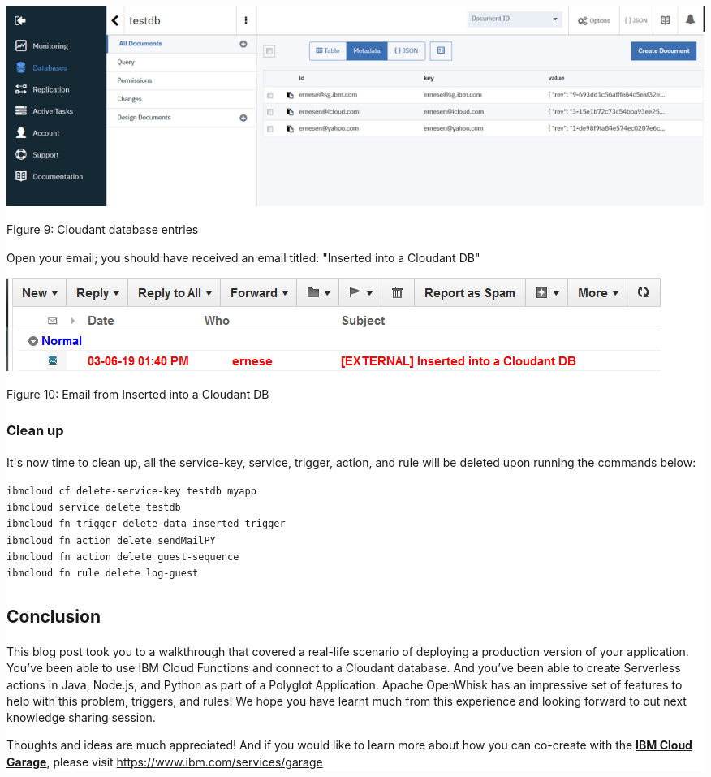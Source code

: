 ![](./images/Architecture-000-9.png)

Figure 9: Cloudant database entries

Open your email; you should have received an email titled: "Inserted into a Cloudant DB"

![](./images/Architecture-000-10.png)

Figure 10: Email from Inserted into a Cloudant DB

### Clean up

It's now time to clean up, all the service-key, service, trigger, action, and rule will be deleted upon running the commands below:

```sh
ibmcloud cf delete-service-key testdb myapp
ibmcloud service delete testdb
ibmcloud fn trigger delete data-inserted-trigger
ibmcloud fn action delete sendMailPY
ibmcloud fn action delete guest-sequence
ibmcloud fn rule delete log-guest
```

## Conclusion

This blog post took you to a walkthrough that covered a real-life scenario of deploying a production version of your application. You’ve been able to use IBM Cloud Functions and connect to a Cloudant database. And you’ve been able to create Serverless actions in Java, Node.js, and Python as part of a Polyglot Application. Apache OpenWhisk has an impressive set of features to help with this problem, triggers, and rules! We hope you have learnt much from this experience and looking forward to out next knowledge sharing session. 

Thoughts and ideas are much appreciated! And if you would like to learn more about how you can co-create with the [**IBM Cloud Garage**](https://www.ibm.com/services/garage), please visit https://www.ibm.com/services/garage
